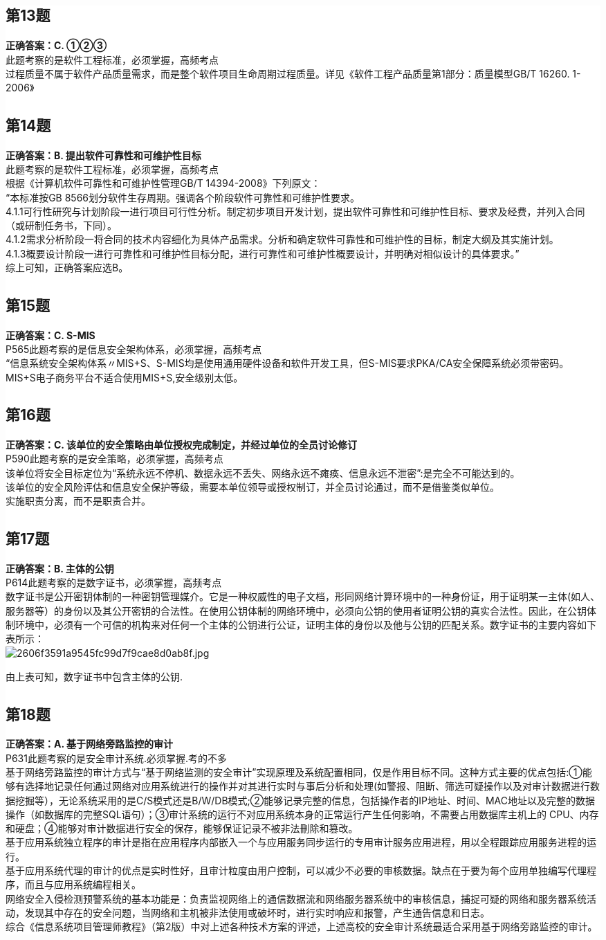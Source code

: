 
## 第13题 ##

**正确答案：C. ①②③**  
此题考察的是软件工程标准，必须掌握，高频考点  
过程质量不属于软件产品质量需求，而是整个软件项目生命周期过程质量。详见《软件工程产品质量第1部分：质量模型GB/T 16260. 1-2006》  


## 第14题 ##

**正确答案：B. 提出软件可靠性和可维护性目标**  
此题考察的是软件工程标准，必须掌握，高频考点  
根据《计算机软件可靠性和可维护性管理GB/T 14394-2008》下列原文：  
“本标准按GB 8566划分软件生存周期。强调各个阶段软件可靠性和可维护性要求。  
4.1.1可行性研究与计划阶段一进行项目可行性分析。制定初步项目开发计划，提出软件可靠性和可维护性目标、要求及经费，并列入合同（或研制任务书，下同）。  
4.1.2需求分析阶段一将合同的技术内容细化为具体产品需求。分析和确定软件可靠性和可维护性的目标，制定大纲及其实施计划。  
4.1.3概要设计阶段一进行可靠性和可维护性目标分配，进行可靠性和可维护性概要设计，并明确对相似设计的具体要求。”  
综上可知，正确答案应选B。  


## 第15题 ##

**正确答案：C. S-MIS**  
P565此题考察的是信息安全架构体系，必须掌握，高频考点  
“信息系统安全架构体系〃MIS+S、S-MIS均是使用通用硬件设备和软件开发工具，但S-MIS要求PKA/CA安全保障系统必须带密码。  
MIS+S电子商务平台不适合使用MIS+S,安全级别太低。  


## 第16题 ##

**正确答案：C. 该单位的安全策略由单位授权完成制定，并经过单位的全员讨论修订**  
P590此题考察的是安全策略，必须掌握，高频考点  
该单位将安全目标定位为“系统永远不停机、数据永远不丢失、网络永远不瘫痪、信息永远不泄密”:是完全不可能达到的。  
该单位的安全风险评估和信息安全保护等级，需要本单位领导或授权制订，并全员讨论通过，而不是借鉴类似单位。  
实施职责分离，而不是职责合并。  


## 第17题 ##

**正确答案：B. 主体的公钥**  
P614此题考察的是数字证书，必须掌握，高频考点  
数字证书是公开密钥体制的一种密钥管理媒介。它是一种权威性的电子文档，形同网络计算环境中的一种身份证，用于证明某一主体(如人、服务器等）的身份以及其公开密钥的合法性。在使用公钥体制的网络环境中，必须向公钥的使用者证明公钥的真实合法性。因此，在公钥体制环境中，必须有一个可信的机构来对任何一个主体的公钥进行公证，证明主体的身份以及他与公钥的匹配关系。数字证书的主要内容如下表所示：  
![2606f3591a9545fc99d7f9cae8d0ab8f.jpg][]  
  
由上表可知，数字证书中包含主体的公钥.  


## 第18题 ##

**正确答案：A. 基于网络旁路监控的审计**  
P631此题考察的是安全审计系统.必须掌握.考的不多  
基于网络旁路监控的审计方式与“基于网络监测的安全审计”实现原理及系统配置相同，仅是作用目标不同。这种方式主要的优点包括:①能够有选择地记录任何通过网络对应用系统进行的操作并对其进行实时与事后分析和处理(如警报、阻断、筛选可疑操作以及对审计数据进行数据挖掘等），无论系统采用的是C/S模式还是B/W/DB模式;②能够记录完整的信息，包括操作者的IP地址、时间、MAC地址以及完整的数据操作（如数据库的完整SQL语句）；③审计系统的运行不对应用系统本身的正常运行产生任何影响，不需要占用数据库主机上的 CPU、内存和硬盘；④能够对审计数据进行安全的保存，能够保证记录不被非法刪除和篡改。  
基于应用系统独立程序的审计是指在应用程序内部嵌入一个与应用服务同步运行的专用审计服务应用进程，用以全程跟踪应用服务进程的运行。  
基于应用系统代理的审计的优点是实时性好，且审计粒度由用户控制，可以减少不必要的审核数据。缺点在于要为每个应用单独编写代理程序，而且与应用系统编程相关。  
网络安全入侵检测预警系统的基本功能是：负责监视网络上的通信数据流和网络服务器系统中的审核信息，捕捉可疑的网络和服务器系统活动，发现其中存在的安全问题，当网络和主机被非法使用或破坏时，进行实时响应和报警，产生通告信息和日志。  
综合《信息系统项目管理师教程》（第2版）中对上述各种技术方案的评述，上述高校的安全审计系统最适合采用基于网络旁路监控的审计。  


[2606f3591a9545fc99d7f9cae8d0ab8f.jpg]: https://www.xkxxkx.cn/file/exam/software/信息系统项目管理师/综合知识/第17题/2606f3591a9545fc99d7f9cae8d0ab8f.jpg
[770e62f2958741548f35e906d9bf968d.jpg]: https://www.xkxxkx.cn/file/exam/software/信息系统项目管理师/综合知识/第20题/770e62f2958741548f35e906d9bf968d.jpg
[858c766c31934c48adef0935fc7638be.jpg]: https://www.xkxxkx.cn/file/exam/software/信息系统项目管理师/综合知识/第35题/858c766c31934c48adef0935fc7638be.jpg
[5638526eb60b4c3aae8d71109f94d4f9.jpg]: https://www.xkxxkx.cn/file/exam/software/信息系统项目管理师/综合知识/第36题/5638526eb60b4c3aae8d71109f94d4f9.jpg
[422d598d01aa422fa1d6985ba205590b.jpg]: https://www.xkxxkx.cn/file/exam/software/信息系统项目管理师/综合知识/第36题/422d598d01aa422fa1d6985ba205590b.jpg